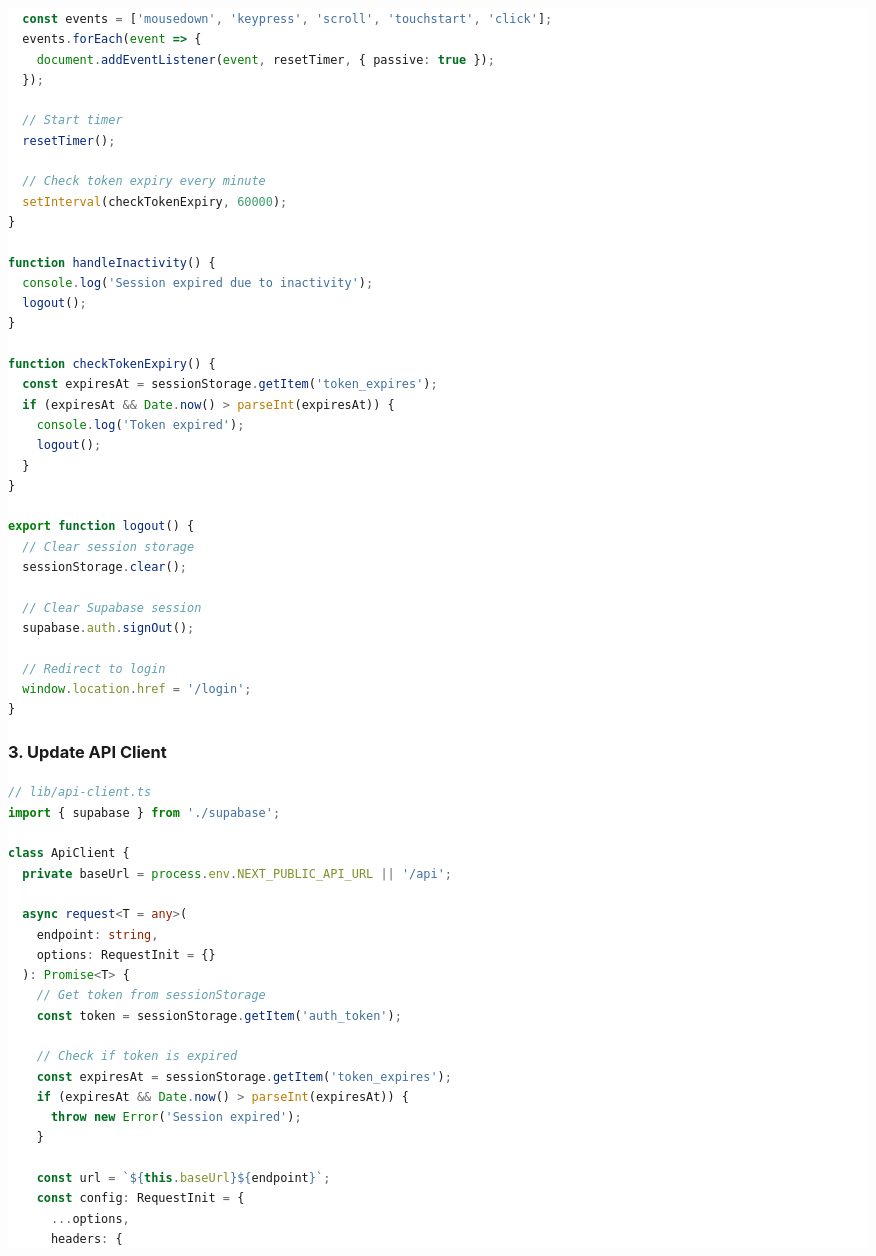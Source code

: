 ```typescript
  const events = ['mousedown', 'keypress', 'scroll', 'touchstart', 'click'];
  events.forEach(event => {
    document.addEventListener(event, resetTimer, { passive: true });
  });
  
  // Start timer
  resetTimer();
  
  // Check token expiry every minute
  setInterval(checkTokenExpiry, 60000);
}

function handleInactivity() {
  console.log('Session expired due to inactivity');
  logout();
}

function checkTokenExpiry() {
  const expiresAt = sessionStorage.getItem('token_expires');
  if (expiresAt && Date.now() > parseInt(expiresAt)) {
    console.log('Token expired');
    logout();
  }
}

export function logout() {
  // Clear session storage
  sessionStorage.clear();
  
  // Clear Supabase session
  supabase.auth.signOut();
  
  // Redirect to login
  window.location.href = '/login';
}
```

### 3. Update API Client

```typescript
// lib/api-client.ts
import { supabase } from './supabase';

class ApiClient {
  private baseUrl = process.env.NEXT_PUBLIC_API_URL || '/api';

  async request<T = any>(
    endpoint: string,
    options: RequestInit = {}
  ): Promise<T> {
    // Get token from sessionStorage
    const token = sessionStorage.getItem('auth_token');
    
    // Check if token is expired
    const expiresAt = sessionStorage.getItem('token_expires');
    if (expiresAt && Date.now() > parseInt(expiresAt)) {
      throw new Error('Session expired');
    }

    const url = `${this.baseUrl}${endpoint}`;
    const config: RequestInit = {
      ...options,
      headers: {
```